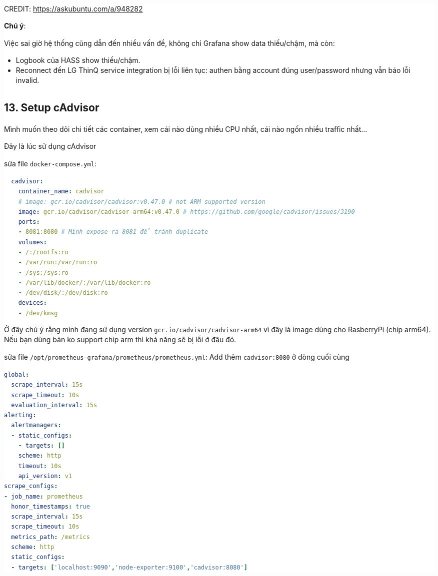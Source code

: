 CREDIT: https://askubuntu.com/a/948282

**Chú ý**:

Việc sai giờ hệ thống cũng dẫn đến nhiều vấn đề, không chỉ Grafana show data thiếu/chậm, mà còn:  
- Logbook của HASS show thiếu/chậm.  
- Reconnect đến LG ThinQ service integration bị lỗi liên tục: authen bằng account đúng user/password nhưng vẫn báo lỗi invalid.  


## 13. Setup cAdvisor

Mình muốn theo dõi chi tiết các container, xem cái nào dùng nhiều CPU nhất, cái nào ngốn nhiều traffic nhất...

Đây là lúc sử dụng cAdvisor

sửa file `docker-compose.yml`:  
```yml
  cadvisor:
    container_name: cadvisor
    # image: gcr.io/cadvisor/cadvisor:v0.47.0 # not ARM supported version
    image: gcr.io/cadvisor/cadvisor-arm64:v0.47.0 # https://github.com/google/cadvisor/issues/3190
    ports:
    - 8081:8080 # Mình expose ra 8081 để tránh duplicate
    volumes:
    - /:/rootfs:ro
    - /var/run:/var/run:ro
    - /sys:/sys:ro
    - /var/lib/docker/:/var/lib/docker:ro
    - /dev/disk/:/dev/disk:ro
    devices:
    - /dev/kmsg
```
Ở đây chú ý rằng mình đang sử dụng version `gcr.io/cadvisor/cadvisor-arm64` vì đây là image dùng cho RasberryPi (chip arm64). Nếu bạn dùng bản ko support chip arm thì khả năng sẽ bị lỗi ở đâu đó.


sửa file `/opt/prometheus-grafana/prometheus/prometheus.yml`: Add thêm `cadvisor:8080` ở dòng cuối cùng
```yml
global:
  scrape_interval: 15s
  scrape_timeout: 10s
  evaluation_interval: 15s
alerting:
  alertmanagers:
  - static_configs:
    - targets: []
    scheme: http
    timeout: 10s
    api_version: v1
scrape_configs:
- job_name: prometheus
  honor_timestamps: true
  scrape_interval: 15s
  scrape_timeout: 10s
  metrics_path: /metrics
  scheme: http
  static_configs:
  - targets: ['localhost:9090','node-exporter:9100','cadvisor:8080']
```
